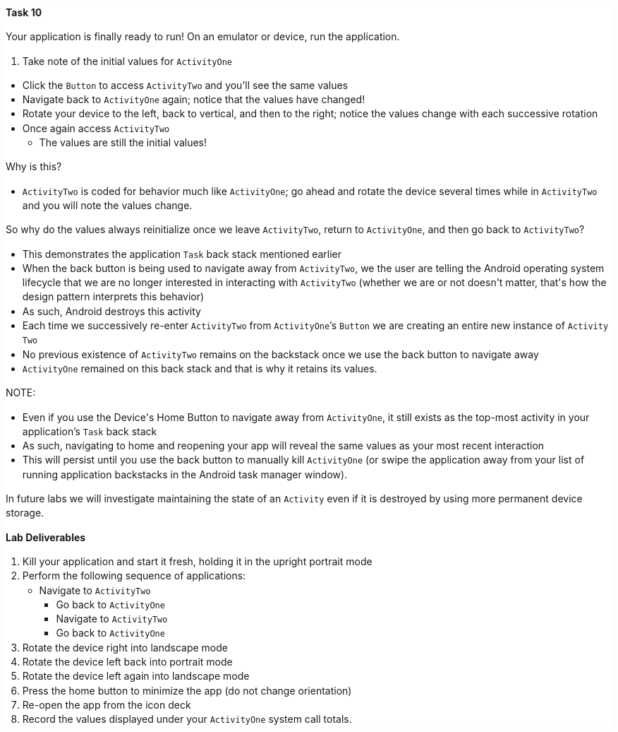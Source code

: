 **Task 10**

Your application is finally ready to run! On an emulator or device, run the application.

1. Take note of the initial values for ```ActivityOne```
* Click the ```Button``` to access ```ActivityTwo``` and you’ll see the same values
* Navigate back to ```ActivityOne``` again; notice that the values have changed!
* Rotate your device to the left, back to vertical, and then to the right; notice the values change with each successive rotation
* Once again access ```ActivityTwo```
	* The values are still the initial values!

Why is this?
* ```ActivityTwo``` is coded for behavior much like ```ActivityOne```; go ahead and rotate the device several times while in ```ActivityTwo``` and you will note the values change.

So why do the values always reinitialize once we leave ```ActivityTwo```, return to ```ActivityOne```, and then go back to ```ActivityTwo```?
* This demonstrates the application ```Task``` back stack mentioned earlier
* When the back button is being used to navigate away from ```ActivityTwo```, we the user are telling the Android operating system lifecycle that we are no longer interested in interacting with ```ActivityTwo``` (whether we are or not doesn't matter, that's how the design pattern interprets this behavior)
* As such, Android destroys this activity
* Each time we successively re-enter ```ActivityTwo``` from ```ActivityOne```’s ```Button``` we are creating an entire new instance of ```ActivityTwo```
* No previous existence of ```ActivityTwo``` remains on the backstack once we use the back button to navigate away
* ```ActivityOne``` remained on this back stack and that is why it retains its values.

NOTE:
* Even if you use the Device's Home Button to navigate away from ```ActivityOne```, it still exists as the top-most activity in your application’s ```Task``` back stack
* As such, navigating to home and reopening your app will reveal the same values as your most recent interaction
* This will persist until you use the back button to manually kill ```ActivityOne``` (or swipe the application away from your list of running application backstacks in the Android task manager window).

In future labs we will investigate maintaining the state of an ```Activity``` even if it is destroyed by using more permanent device storage.

**Lab Deliverables**

1. Kill your application and start it fresh, holding it in the upright portrait mode
2. Perform the following sequence of applications:
   * Navigate to ```ActivityTwo```
	 * Go back to ```ActivityOne```
	 * Navigate to ```ActivityTwo```
	 * Go back to ```ActivityOne```
3. Rotate the device right into landscape mode
4. Rotate the device left back into portrait mode
5. Rotate the device left again into landscape mode
6. Press the home button to minimize the app (do not change orientation)
7. Re-open the app from the icon deck
8. Record the values displayed under your ```ActivityOne``` system call totals.

